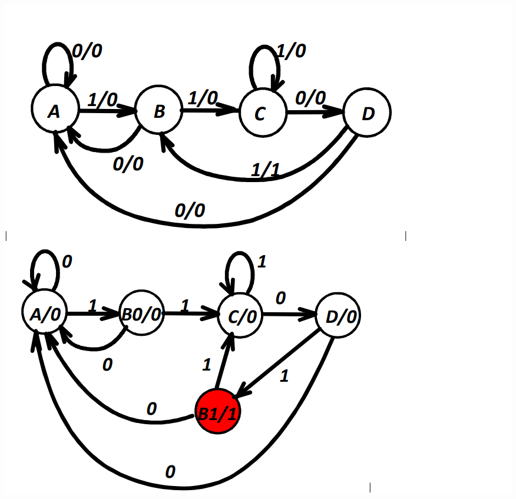 | ![image-20230610122152226](2时序电路分析.assets/image-20230610122152226.png) | ![image-20230610122210655](2时序电路分析.assets/image-20230610122210655.png) |



